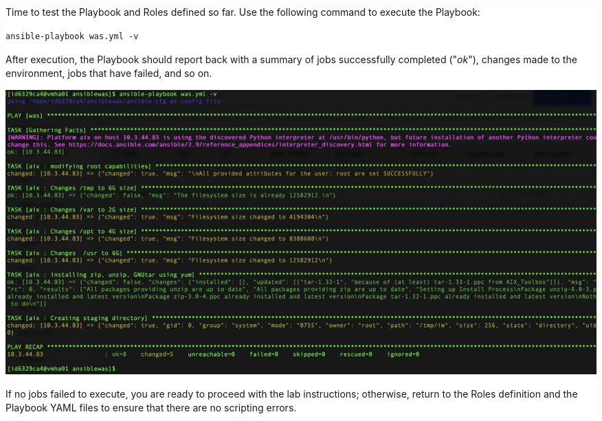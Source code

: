 Time to test the Playbook and Roles defined so far. Use the following command to execute the Playbook:
```
ansible-playbook was.yml -v
```

After execution, the Playbook should report back with a summary of jobs successfully completed ("*ok*"), changes made to the environment, jobs that have failed, and so on.

![](_attachments/part3_figure3.png)

If no jobs failed to execute, you are ready to proceed with the lab instructions; otherwise, return to the Roles definition and the Playbook YAML files to ensure that there are no scripting errors.
